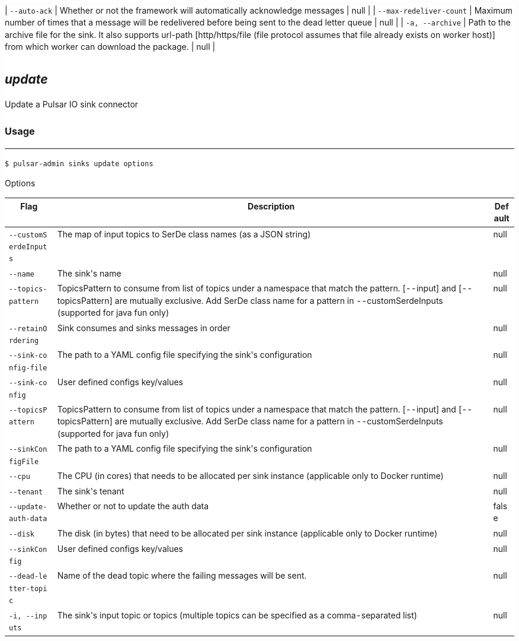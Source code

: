 | `--auto-ack`                         | Whether or not the framework will automatically acknowledge messages                                                                                                                                                                    | null    |
| `--max-redeliver-count`              | Maximum number of times that a message will be redelivered before being sent to the dead letter queue                                                                                                                                   | null    |
| `-a, --archive`                      | Path to the archive file for the sink. It also supports url-path [http/https/file (file protocol assumes that file already exists on worker host)] from which worker can download the package.                                          | null    |

## <em>update</em>

Update a Pulsar IO sink connector

### Usage

------------

```shell
$ pulsar-admin sinks update options
```

Options

| Flag                                 | Description                                                                                                                                                                                                                             | Default |
|--------------------------------------|-----------------------------------------------------------------------------------------------------------------------------------------------------------------------------------------------------------------------------------------|---------|
| `--customSerdeInputs`                | The map of input topics to SerDe class names (as a JSON string)                                                                                                                                                                         | null    |
| `--name`                             | The sink's name                                                                                                                                                                                                                         | null    |
| `--topics-pattern`                   | TopicsPattern to consume from list of topics under a namespace that match the pattern. [--input] and [--topicsPattern] are mutually exclusive. Add SerDe class name for a pattern in --customSerdeInputs  (supported for java fun only) | null    |
| `--retainOrdering`                   | Sink consumes and sinks messages in order                                                                                                                                                                                               | null    |
| `--sink-config-file`                 | The path to a YAML config file specifying the sink's configuration                                                                                                                                                                      | null    |
| `--sink-config`                      | User defined configs key/values                                                                                                                                                                                                         | null    |
| `--topicsPattern`                    | TopicsPattern to consume from list of topics under a namespace that match the pattern. [--input] and [--topicsPattern] are mutually exclusive. Add SerDe class name for a pattern in --customSerdeInputs  (supported for java fun only) | null    |
| `--sinkConfigFile`                   | The path to a YAML config file specifying the sink's configuration                                                                                                                                                                      | null    |
| `--cpu`                              | The CPU (in cores) that needs to be allocated per sink instance (applicable only to Docker runtime)                                                                                                                                     | null    |
| `--tenant`                           | The sink's tenant                                                                                                                                                                                                                       | null    |
| `--update-auth-data`                 | Whether or not to update the auth data                                                                                                                                                                                                  | false   |
| `--disk`                             | The disk (in bytes) that need to be allocated per sink instance (applicable only to Docker runtime)                                                                                                                                     | null    |
| `--sinkConfig`                       | User defined configs key/values                                                                                                                                                                                                         | null    |
| `--dead-letter-topic`                | Name of the dead topic where the failing messages will be sent.                                                                                                                                                                         | null    |
| `-i, --inputs`                       | The sink's input topic or topics (multiple topics can be specified as a comma-separated list)                                                                                                                                           | null    |
